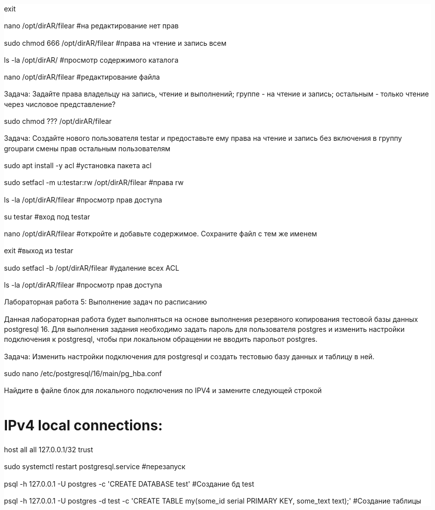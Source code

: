 exit

nano /opt/dirAR/filear	#на редактирование нет прав

sudo chmod 666 /opt/dirAR/filear #права на чтение и 						запись всем

ls -la /opt/dirAR/		#просмотр содержимого каталога

nano /opt/dirAR/filear	#редактирование файла

Задача: Задайте права владельцу на запись, чтение и выполнений; группе - на чтение и запись; остальным - только чтение через числовое представление?

sudo chmod ??? /opt/dirAR/filear


Задача: Создайте нового пользователя testar и предоставьте ему права на чтение и запись без включения в группу grouparи смены прав остальным пользователям

sudo apt install -y acl		#установка пакета acl

sudo setfacl -m u:testar:rw /opt/dirAR/filear #права rw

ls -la /opt/dirAR/filear		#просмотр прав доступа

su testar					#вход под testar

nano /opt/dirAR/filear		#откройте и добавьте 			содержимое. Сохраните файл с тем же именем

exit						#выход из testar

sudo setfacl -b /opt/dirAR/filear	#удаление всех ACL

ls -la /opt/dirAR/filear		#просмотр прав доступа		

Лабораторная работа 5: Выполнение задач по расписанию


Данная лабораторная работа будет выполняться на основе выполнения резервного копирования тестовой базы данных postgresql 16. Для выполнения задания необходимо задать пароль для пользователя postgres и изменить настройки подключения к postgresql, чтобы при локальном обращении не вводить парольот postgres.

Задача: Изменить настройки подключения для postgresql и создать тестовыю базу данных и таблицу в ней.

sudo nano /etc/postgresql/16/main/pg_hba.conf

Найдите в файле блок для локального подключения по IPV4 и замените следующей строкой

# IPv4 local connections:
host    all      all    127.0.0.1/32       trust

sudo systemctl restart postgresql.service	#перезапуск



psql -h 127.0.0.1 -U postgres -c 'CREATE DATABASE test' 								#Создание бд test

psql -h 127.0.0.1 -U postgres -d test -c 'CREATE TABLE my(some_id serial PRIMARY KEY, some_text text);'
								#Создание таблицы
